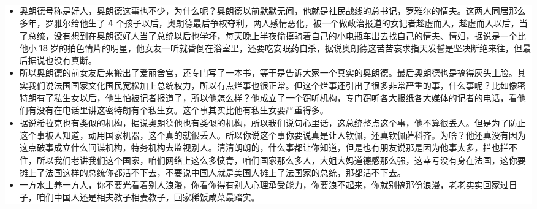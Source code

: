   - 奥朗德号称是好人，奥朗德这事也不少，为什么呢？奥朗德以前默默无闻，他就是社民战线的总书记，罗雅尔的情夫。这两人同居那么多年，罗雅尔给他生了 4 个孩子以后，奥朗德最后争权夺利，两人感情恶化，被一个做政治报道的女记者趁虚而入，趁虚而入以后，当了总统，没有想到在奥朗德好人当了总统以后也学坏，每天晚上半夜偷摸骑着自己的小电瓶车出去找自己的情夫、情妇，据说是一个比他小 18 岁的拍色情片的明星，他女友一听就昏倒在浴室里，还要吃安眠药自杀，据说奥朗德这苦苦哀求指天发誓是坚决断绝来往，但最后据说也没有真断。
  - 所以奥朗德的前女友后来搬出了爱丽舍宫，还专门写了一本书，等于是告诉大家一个真实的奥朗德。最后奥朗德也是搞得灰头土脸。其实我们说法国国家文化国民宽松加上总统权力，所以有点烂事也很正常。但这个烂事还引出了很多非常严重的事，什么事呢？比如像密特朗有了私生女以后，他生怕被记者报道了，所以他怎么样？他成立了一个窃听机构，专门窃听各大报纸各大媒体的记者的电话，看他们有没有在电话里讲这密特朗有个私生女。这个事其实比他有私生女要严重得多。
  - 据说希拉克也有类似的机构，据说奥朗德他也有类似的机构，所以我们说句心里话，这总统整点这个事，他不算很丢人。但是为了防止这个事被人知道，动用国家机器，这个真的就很丢人。所以你说这个事你要说真是让人钦佩，还真钦佩萨科齐。为啥？他还真没有因为这点破事成立什么间谍机构，特务机构去监视别人。清清朗朗的，什么事都让你知道，但是也有朋友说那是因为他事太多，拦也拦不住，所以我们老讲我们这个国家，咱们网络上这么多愤青，咱们国家那么多人，大姐大妈道德感那么强，这幸亏没有身在法国，这你要摊上了法国这样的总统你都活不下去，不要说中国人就是美国人摊上了法国家的总统，那都活不下去。
  - 一方水土养一方人，你不要光看着别人浪漫，你看你得有别人心理承受能力，你要浪不起来，你就别搞那份浪漫，老老实实回家过日子，咱们中国人还是相夫教子相妻教子，回家稀饭咸菜最踏实。